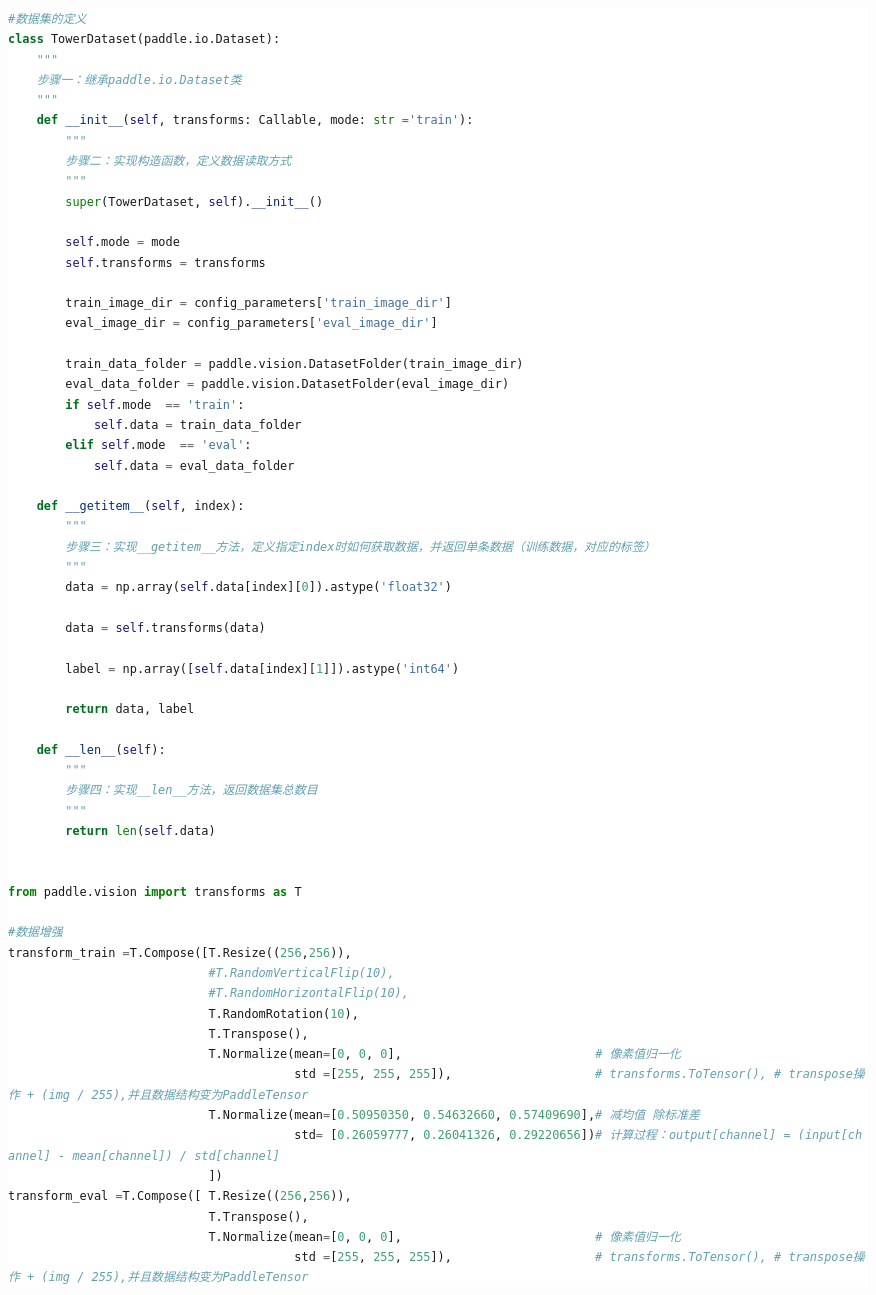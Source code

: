 ```python
#数据集的定义
class TowerDataset(paddle.io.Dataset):
    """
    步骤一：继承paddle.io.Dataset类
    """
    def __init__(self, transforms: Callable, mode: str ='train'):
        """
        步骤二：实现构造函数，定义数据读取方式
        """
        super(TowerDataset, self).__init__()
        
        self.mode = mode
        self.transforms = transforms

        train_image_dir = config_parameters['train_image_dir']
        eval_image_dir = config_parameters['eval_image_dir']

        train_data_folder = paddle.vision.DatasetFolder(train_image_dir)
        eval_data_folder = paddle.vision.DatasetFolder(eval_image_dir)
        if self.mode  == 'train':
            self.data = train_data_folder
        elif self.mode  == 'eval':
            self.data = eval_data_folder

    def __getitem__(self, index):
        """
        步骤三：实现__getitem__方法，定义指定index时如何获取数据，并返回单条数据（训练数据，对应的标签）
        """
        data = np.array(self.data[index][0]).astype('float32')

        data = self.transforms(data)

        label = np.array([self.data[index][1]]).astype('int64')
        
        return data, label
        
    def __len__(self):
        """
        步骤四：实现__len__方法，返回数据集总数目
        """
        return len(self.data)


from paddle.vision import transforms as T

#数据增强
transform_train =T.Compose([T.Resize((256,256)),
                            #T.RandomVerticalFlip(10),
                            #T.RandomHorizontalFlip(10),
                            T.RandomRotation(10),
                            T.Transpose(),
                            T.Normalize(mean=[0, 0, 0],                           # 像素值归一化
                                        std =[255, 255, 255]),                    # transforms.ToTensor(), # transpose操作 + (img / 255),并且数据结构变为PaddleTensor
                            T.Normalize(mean=[0.50950350, 0.54632660, 0.57409690],# 减均值 除标准差    
                                        std= [0.26059777, 0.26041326, 0.29220656])# 计算过程：output[channel] = (input[channel] - mean[channel]) / std[channel]
                            ])
transform_eval =T.Compose([ T.Resize((256,256)),
                            T.Transpose(),
                            T.Normalize(mean=[0, 0, 0],                           # 像素值归一化
                                        std =[255, 255, 255]),                    # transforms.ToTensor(), # transpose操作 + (img / 255),并且数据结构变为PaddleTensor
```